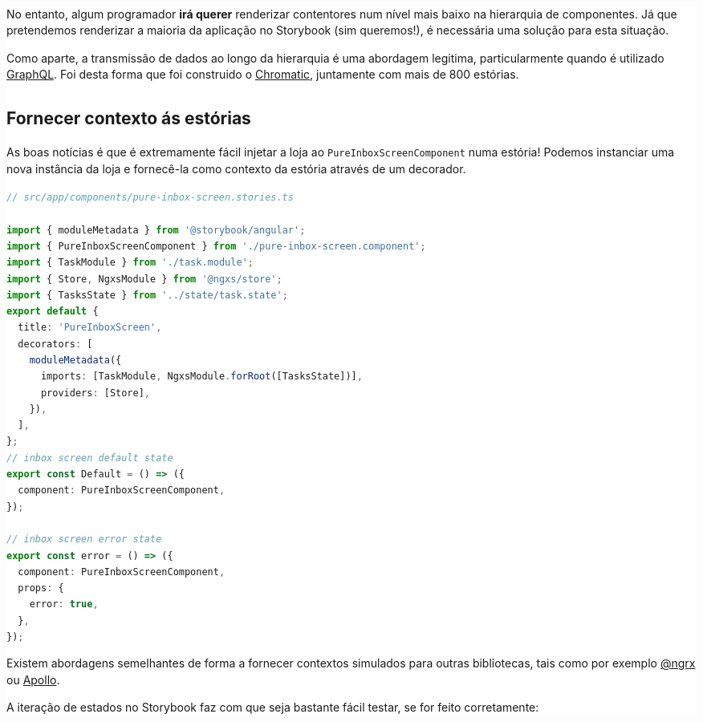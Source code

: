 No entanto, algum programador **irá querer** renderizar contentores num nível mais baixo na hierarquia de componentes. Já que pretendemos renderizar a maioria da aplicação no Storybook (sim queremos!), é necessária uma solução para esta situação.

<div class="aside">
    Como aparte, a transmissão de dados ao longo da hierarquia é uma abordagem legitima, particularmente quando é utilizado <a href="http://graphql.org/">GraphQL</a>. Foi desta forma que foi construido o <a href="https://www.chromatic.com">Chromatic</a>, juntamente com mais de 800 estórias.
</div>

## Fornecer contexto ás estórias

As boas notícias é que é extremamente fácil injetar a loja ao `PureInboxScreenComponent` numa estória! Podemos instanciar uma nova instância da loja e fornecê-la como contexto da estória através de um decorador.

```typescript
// src/app/components/pure-inbox-screen.stories.ts

import { moduleMetadata } from '@storybook/angular';
import { PureInboxScreenComponent } from './pure-inbox-screen.component';
import { TaskModule } from './task.module';
import { Store, NgxsModule } from '@ngxs/store';
import { TasksState } from '../state/task.state';
export default {
  title: 'PureInboxScreen',
  decorators: [
    moduleMetadata({
      imports: [TaskModule, NgxsModule.forRoot([TasksState])],
      providers: [Store],
    }),
  ],
};
// inbox screen default state
export const Default = () => ({
  component: PureInboxScreenComponent,
});

// inbox screen error state
export const error = () => ({
  component: PureInboxScreenComponent,
  props: {
    error: true,
  },
});
```

Existem abordagens semelhantes de forma a fornecer contextos simulados para outras bibliotecas, tais como por exemplo [@ngrx](https://github.com/ngrx/platform) ou [Apollo](https://www.apollographql.com/docs/angular/).

A iteração de estados no Storybook faz com que seja bastante fácil testar, se for feito corretamente:
